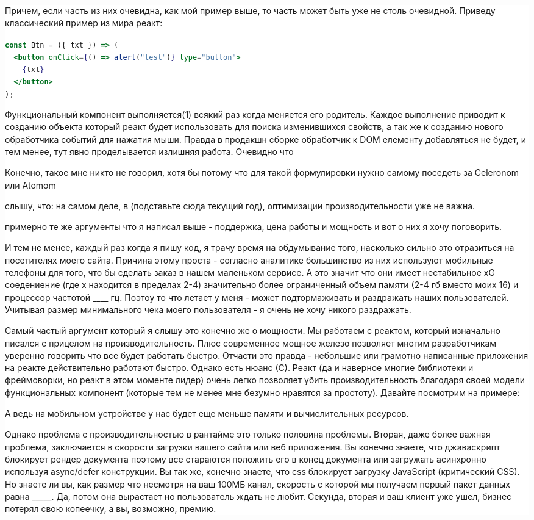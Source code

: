 






 Причем, если часть из них очевидна, как мой пример выше, то часть может быть уже не столь очевидной. Приведу классический пример из мира реакт:

```jsx
const Btn = ({ txt }) => (
  <button onClick={() => alert("test")} type="button">
    {txt}
  </button>
);
```

Функциональный компонент выполняется(1) всякий раз когда меняется его родитель. Каждое выполнение приводит к созданию объекта который реакт будет использовать для поиска изменившихся свойств, а так же к созданию нового обработчика событий для нажатия мыши. Правда в продакшн сборке обработчик к DOM елементу добавляться не будет, и тем менее, тут явно проделывается излишняя работа. Очевидно что







Конечно, такое мне никто не говорил, хотя бы потому что для такой формулировки нужно самому поседеть за Celeronom или Atomom


слышу, что: на самом деле, в (подставьте сюда текущий год), оптимизации производительности уже не важна.

примерно те же аргументы что я написал выше - поддержка, цена работы и мощность и вот о них я хочу поговорить.



 И тем не менее, каждый раз когда я пишу код, я трачу время на обдумывание того, насколько сильно это отразиться на посетителях моего сайта. Причина этому проста - согласно аналитике большинство из них используют мобильные телефоны для того, что бы сделать заказ в нашем маленьком сервисе. А это значит что они имеет нестабильное хG соедениение (где x находится в пределах 2-4) значительно более ограниченный объем памяти (2-4 гб вместо моих 16) и процессор частотой ____ гц. Поэтоу то что летает у меня - может подтормаживать и раздражать наших пользователей. Учитывая размер минимального чека моего пользователя - я очень не хочу никого раздражать.


Самый частый аргумент который я слышу это конечно же о мощности. Мы работаем с реактом, который изначально писался с прицелом на производительность. Плюс современное мощное железо позволяет многим разработчикам уверенно говорить что все будет работать быстро. Отчасти это правда - небольшие или грамотно написанные приложения на реакте действительно работают быстро. Однако есть нюанс (С). Реакт (да и наверное многие библиотеки и фреймоворки, но реакт в этом моменте лидер) очень легко позволяет убить производительность благодаря своей модели функциональных компонент (которые тем не менее мне безумно нравятся за простоту). Давайте посмотрим на примере:

А ведь на мобильном устройстве у нас будет еще меньше памяти и вычислительных ресурсов.

Однако проблема с производительностью в рантайме это только половина проблемы. Вторая, даже более важная проблема, заключается в скорости загрузки вашего сайта или веб приложения. Вы конечно знаете, что джаваскрипт блокирует рендер документа поэтому все стараются положить его в конец документа или загружать асинхронно используя async/defer конструкции. Вы так же, конечно знаете, что css блокирует загрузку JavaScript (критический CSS). Но знаете ли вы, как размер что несмотря на ваш 100МБ канал, скорость с которой мы получаем первый пакет данных равна _____. Да, потом она вырастает но пользователь ждать не любит. Секунда, вторая и ваш клиент уже ушел, бизнес потерял свою копеечку, а вы, возможно, премию.
